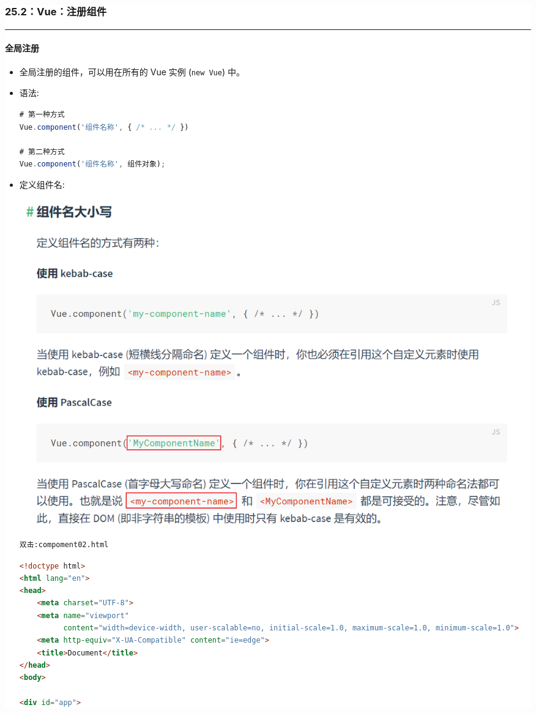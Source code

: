 



### 25.2：Vue：注册组件

------

#### 全局注册

+ 全局注册的组件，可以用在所有的 Vue 实例 (`new Vue`) 中。 

+ 语法:

  ```js
  # 第一种方式
  Vue.component('组件名称', { /* ... */ })
  
  # 第二种方式
  Vue.component('组件名称', 组件对象);
  ```

+ 定义组件名:

  ![1573891900474](assets/1573891900474.png)`双击:compoment02.html`

  ```html
  <!doctype html>
  <html lang="en">
  <head>
      <meta charset="UTF-8">
      <meta name="viewport"
            content="width=device-width, user-scalable=no, initial-scale=1.0, maximum-scale=1.0, minimum-scale=1.0">
      <meta http-equiv="X-UA-Compatible" content="ie=edge">
      <title>Document</title>
  </head>
  <body>
  
  <div id="app">
  ```